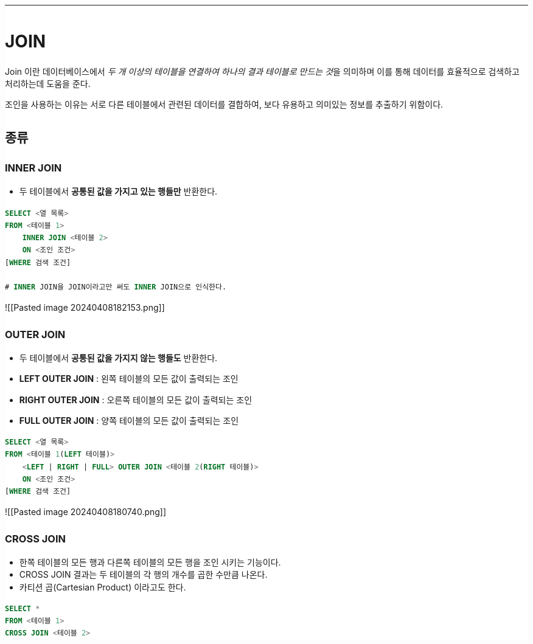 
---
# JOIN

Join 이란 데이터베이스에서 *두 개 이상의 테이블을 연결하여 하나의 결과 테이블로 만드는 것*을 의미하며 이를 통해 데이터를 효율적으로 검색하고 처리하는데 도움을 준다.

조인을 사용하는 이유는 서로 다른 테이블에서 관련된 데이터를 결합하여, 보다 유용하고 의미있는 정보를 추출하기 위함이다.

## 종류

### INNER JOIN

- 두 테이블에서 **공통된 값을 가지고 있는 행들만** 반환한다.

```sql
SELECT <열 목록> 
FROM <테이블 1>     
	INNER JOIN <테이블 2>     
	ON <조인 조건> 
[WHERE 검색 조건] 

# INNER JOIN을 JOIN이라고만 써도 INNER JOIN으로 인식한다.
```

![[Pasted image 20240408182153.png]]

### OUTER JOIN

- 두 테이블에서 **공통된 값을 가지지 않는 행들도** 반환한다.

- **LEFT OUTER JOIN** : 왼쪽 테이블의 모든 값이 출력되는 조인
- **RIGHT OUTER JOIN** : 오른쪽 테이블의 모든 값이 출력되는 조인
- **FULL OUTER JOIN** : 양쪽 테이블의 모든 값이 출력되는 조인

```sql
SELECT <열 목록> 
FROM <테이블 1(LEFT 테이블)>     
	<LEFT | RIGHT | FULL> OUTER JOIN <테이블 2(RIGHT 테이블)>      
	ON <조인 조건> 
[WHERE 검색 조건]
```

![[Pasted image 20240408180740.png]]

### CROSS JOIN

- 한쪽 테이블의 모든 행과 다른쪽 테이블의 모든 행을 조인 시키는 기능이다.
- CROSS JOIN 결과는 두 테이블의 각 행의 개수를 곱한 수만큼 나온다.
- 카티션 곱(Cartesian Product) 이라고도 한다.

```sql
SELECT * 
FROM <테이블 1>     
CROSS JOIN <테이블 2>
```
